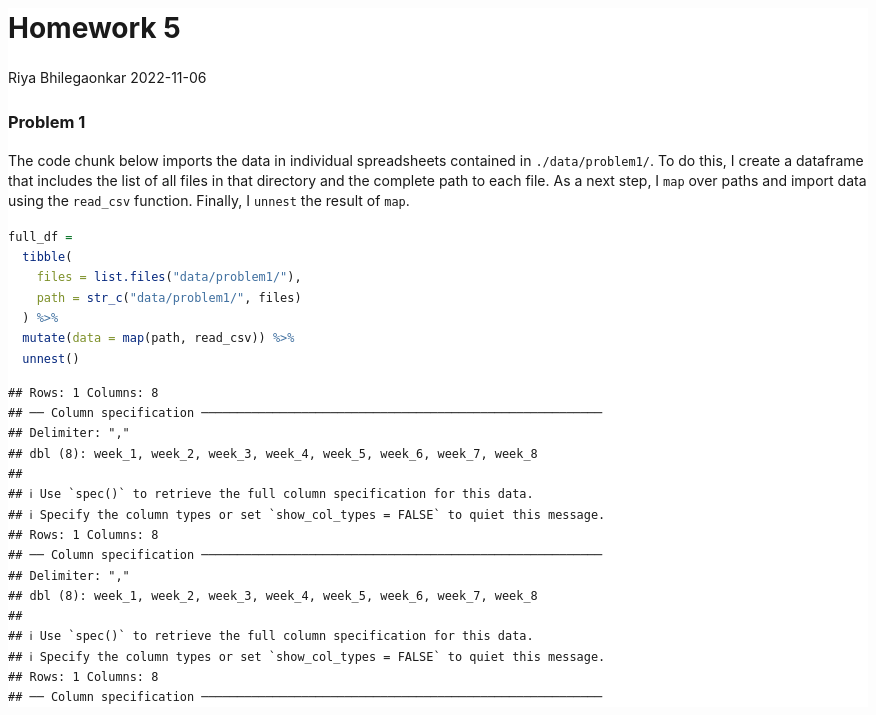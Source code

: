 Homework 5
================
Riya Bhilegaonkar
2022-11-06

### Problem 1

The code chunk below imports the data in individual spreadsheets
contained in `./data/problem1/`. To do this, I create a dataframe that
includes the list of all files in that directory and the complete path
to each file. As a next step, I `map` over paths and import data using
the `read_csv` function. Finally, I `unnest` the result of `map`.

``` r
full_df = 
  tibble(
    files = list.files("data/problem1/"),
    path = str_c("data/problem1/", files)
  ) %>% 
  mutate(data = map(path, read_csv)) %>% 
  unnest()
```

    ## Rows: 1 Columns: 8
    ## ── Column specification ────────────────────────────────────────────────────────
    ## Delimiter: ","
    ## dbl (8): week_1, week_2, week_3, week_4, week_5, week_6, week_7, week_8
    ## 
    ## ℹ Use `spec()` to retrieve the full column specification for this data.
    ## ℹ Specify the column types or set `show_col_types = FALSE` to quiet this message.
    ## Rows: 1 Columns: 8
    ## ── Column specification ────────────────────────────────────────────────────────
    ## Delimiter: ","
    ## dbl (8): week_1, week_2, week_3, week_4, week_5, week_6, week_7, week_8
    ## 
    ## ℹ Use `spec()` to retrieve the full column specification for this data.
    ## ℹ Specify the column types or set `show_col_types = FALSE` to quiet this message.
    ## Rows: 1 Columns: 8
    ## ── Column specification ────────────────────────────────────────────────────────